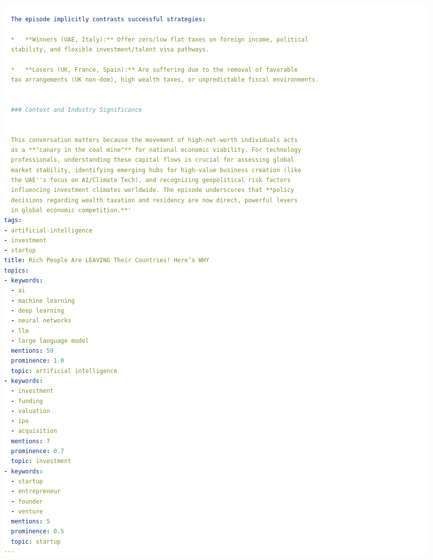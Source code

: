 ```yaml

  The episode implicitly contrasts successful strategies:

  *   **Winners (UAE, Italy):** Offer zero/low flat taxes on foreign income, political
  stability, and flexible investment/talent visa pathways.

  *   **Losers (UK, France, Spain):** Are suffering due to the removal of favorable
  tax arrangements (UK non-dom), high wealth taxes, or unpredictable fiscal environments.


  ### Context and Industry Significance


  This conversation matters because the movement of high-net-worth individuals acts
  as a **"canary in the coal mine"** for national economic viability. For technology
  professionals, understanding these capital flows is crucial for assessing global
  market stability, identifying emerging hubs for high-value business creation (like
  the UAE''s focus on AI/Climate Tech), and recognizing geopolitical risk factors
  influencing investment climates worldwide. The episode underscores that **policy
  decisions regarding wealth taxation and residency are now direct, powerful levers
  in global economic competition.**'
tags:
- artificial-intelligence
- investment
- startup
title: Rich People Are LEAVING Their Countries! Here’s WHY
topics:
- keywords:
  - ai
  - machine learning
  - deep learning
  - neural networks
  - llm
  - large language model
  mentions: 59
  prominence: 1.0
  topic: artificial intelligence
- keywords:
  - investment
  - funding
  - valuation
  - ipo
  - acquisition
  mentions: 7
  prominence: 0.7
  topic: investment
- keywords:
  - startup
  - entrepreneur
  - founder
  - venture
  mentions: 5
  prominence: 0.5
  topic: startup
---
```




